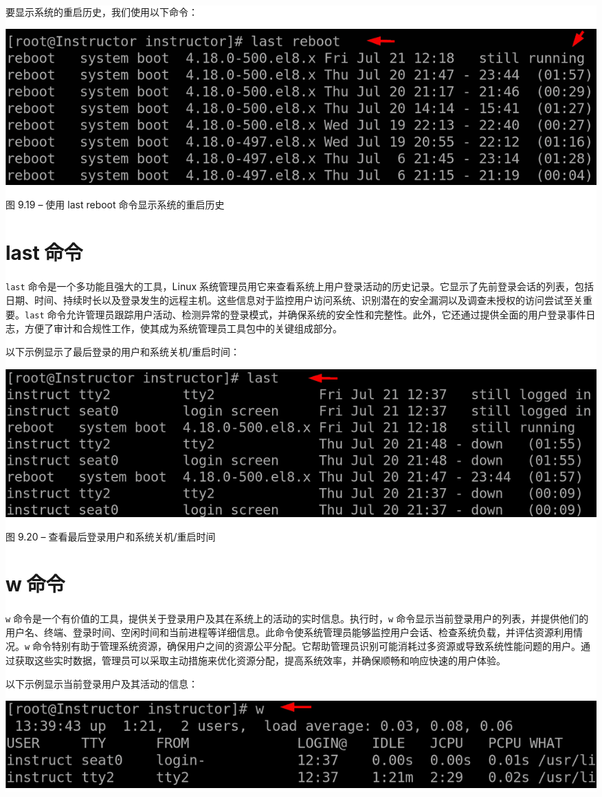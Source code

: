 要显示系统的重启历史，我们使用以下命令：

![图 9.19 – 使用 last reboot 命令显示系统的重启历史](img/B18212_09_19.jpg)

图 9.19 – 使用 last reboot 命令显示系统的重启历史

# last 命令

`last` 命令是一个多功能且强大的工具，Linux 系统管理员用它来查看系统上用户登录活动的历史记录。它显示了先前登录会话的列表，包括日期、时间、持续时长以及登录发生的远程主机。这些信息对于监控用户访问系统、识别潜在的安全漏洞以及调查未授权的访问尝试至关重要。`last` 命令允许管理员跟踪用户活动、检测异常的登录模式，并确保系统的安全性和完整性。此外，它还通过提供全面的用户登录事件日志，方便了审计和合规性工作，使其成为系统管理员工具包中的关键组成部分。

以下示例显示了最后登录的用户和系统关机/重启时间：

![图 9.20 – 查看最后登录用户和系统关机/重启时间](img/B18212_09_20.jpg)

图 9.20 – 查看最后登录用户和系统关机/重启时间

# w 命令

`w` 命令是一个有价值的工具，提供关于登录用户及其在系统上的活动的实时信息。执行时，`w` 命令显示当前登录用户的列表，并提供他们的用户名、终端、登录时间、空闲时间和当前进程等详细信息。此命令使系统管理员能够监控用户会话、检查系统负载，并评估资源利用情况。`w` 命令特别有助于管理系统资源，确保用户之间的资源公平分配。它帮助管理员识别可能消耗过多资源或导致系统性能问题的用户。通过获取这些实时数据，管理员可以采取主动措施来优化资源分配，提高系统效率，并确保顺畅和响应快速的用户体验。

以下示例显示当前登录用户及其活动的信息：

![图 9.21 – 使用 w 命令显示当前登录用户及其活动的信息](img/B18212_09_21.jpg)
